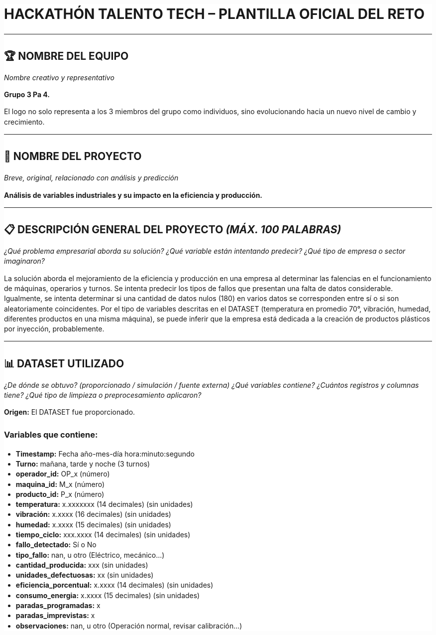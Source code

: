 # HACKATHÓN TALENTO TECH – PLANTILLA OFICIAL DEL RETO

---

## 🏆 **NOMBRE DEL EQUIPO**
*Nombre creativo y representativo*

**Grupo 3 Pa 4.**

El logo no solo representa a los 3 miembros del grupo como individuos, sino evolucionando hacia un nuevo nivel de cambio y crecimiento.

---

## 🚀 **NOMBRE DEL PROYECTO**
*Breve, original, relacionado con análisis y predicción*

**Análisis de variables industriales y su impacto en la eficiencia y producción.**

---

## 📋 **DESCRIPCIÓN GENERAL DEL PROYECTO** *(MÁX. 100 PALABRAS)*
*¿Qué problema empresarial aborda su solución? ¿Qué variable están intentando predecir? ¿Qué tipo de empresa o sector imaginaron?*

La solución aborda el mejoramiento de la eficiencia y producción en una empresa al determinar las falencias en el funcionamiento de máquinas, operarios y turnos. Se intenta predecir los tipos de fallos que presentan una falta de datos considerable. Igualmente, se intenta determinar si una cantidad de datos nulos (180) en varios datos se corresponden entre sí o si son aleatoriamente coincidentes. Por el tipo de variables descritas en el DATASET (temperatura en promedio 70°, vibración, humedad, diferentes productos en una misma máquina), se puede inferir que la empresa está dedicada a la creación de productos plásticos por inyección, probablemente.

---

## 📊 **DATASET UTILIZADO**
*¿De dónde se obtuvo? (proporcionado / simulación / fuente externa) ¿Qué variables contiene? ¿Cuántos registros y columnas tiene? ¿Qué tipo de limpieza o preprocesamiento aplicaron?*

**Origen:** El DATASET fue proporcionado.

### **Variables que contiene:**
- **Timestamp:** Fecha año-mes-día hora:minuto:segundo
- **Turno:** mañana, tarde y noche (3 turnos)
- **operador_id:** OP_x (número)
- **maquina_id:** M_x (número)
- **producto_id:** P_x (número)
- **temperatura:** x.xxxxxxx (14 decimales) (sin unidades)
- **vibración:** x.xxxx (16 decimales) (sin unidades)
- **humedad:** x.xxxx (15 decimales) (sin unidades)
- **tiempo_ciclo:** xxx.xxxx (14 decimales) (sin unidades)
- **fallo_detectado:** Sí o No
- **tipo_fallo:** nan, u otro (Eléctrico, mecánico...)
- **cantidad_producida:** xxx (sin unidades)
- **unidades_defectuosas:** xx (sin unidades)
- **eficiencia_porcentual:** x.xxxx (14 decimales) (sin unidades)
- **consumo_energia:** x.xxxx (15 decimales) (sin unidades)
- **paradas_programadas:** x
- **paradas_imprevistas:** x
- **observaciones:** nan, u otro (Operación normal, revisar calibración...)

